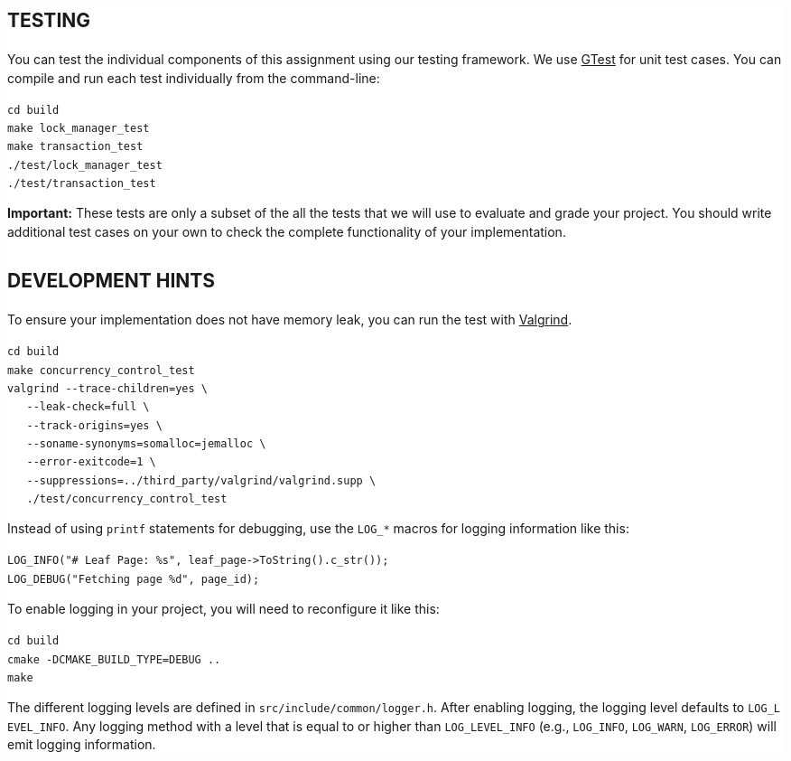 ## TESTING

You can test the individual components of this assignment using our testing framework. We use [GTest](https://github.com/google/googletest) for unit test cases. You can compile and run each test individually from the command-line:

```
cd build
make lock_manager_test
make transaction_test
./test/lock_manager_test
./test/transaction_test
```

**Important:** These tests are only a subset of the all the tests that we will use to evaluate and grade your project. You should write additional test cases on your own to check the complete functionality of your implementation.

## DEVELOPMENT HINTS

To ensure your implementation does not have memory leak, you can run the test with [Valgrind](http://valgrind.org/).

```
cd build
make concurrency_control_test
valgrind --trace-children=yes \
   --leak-check=full \
   --track-origins=yes \
   --soname-synonyms=somalloc=jemalloc \
   --error-exitcode=1 \
   --suppressions=../third_party/valgrind/valgrind.supp \
   ./test/concurrency_control_test
```



Instead of using `printf` statements for debugging, use the `LOG_*` macros for logging information like this:

```
LOG_INFO("# Leaf Page: %s", leaf_page->ToString().c_str());
LOG_DEBUG("Fetching page %d", page_id);
```



To enable logging in your project, you will need to reconfigure it like this:

```
cd build
cmake -DCMAKE_BUILD_TYPE=DEBUG ..
make
```



The different logging levels are defined in `src/include/common/logger.h`. After enabling logging, the logging level defaults to `LOG_LEVEL_INFO`. Any logging method with a level that is equal to or higher than `LOG_LEVEL_INFO` (e.g., `LOG_INFO`, `LOG_WARN`, `LOG_ERROR`) will emit logging information.
